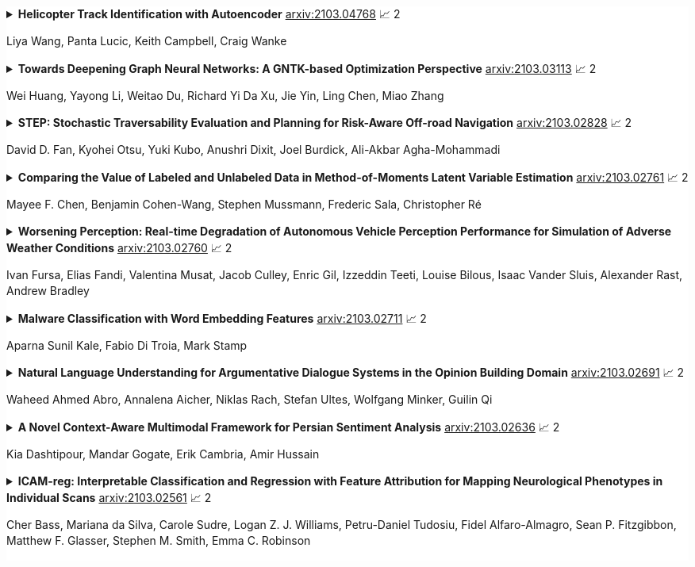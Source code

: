 <details><summary><b>Helicopter Track Identification with Autoencoder</b>
<a href="https://arxiv.org/abs/2103.04768">arxiv:2103.04768</a>
&#x1F4C8; 2 <br>
<p>Liya Wang, Panta Lucic, Keith Campbell, Craig Wanke</p></summary></details>

<details><summary><b>Towards Deepening Graph Neural Networks: A GNTK-based Optimization Perspective</b>
<a href="https://arxiv.org/abs/2103.03113">arxiv:2103.03113</a>
&#x1F4C8; 2 <br>
<p>Wei Huang, Yayong Li, Weitao Du, Richard Yi Da Xu, Jie Yin, Ling Chen, Miao Zhang</p></summary></details>

<details><summary><b>STEP: Stochastic Traversability Evaluation and Planning for Risk-Aware Off-road Navigation</b>
<a href="https://arxiv.org/abs/2103.02828">arxiv:2103.02828</a>
&#x1F4C8; 2 <br>
<p>David D. Fan, Kyohei Otsu, Yuki Kubo, Anushri Dixit, Joel Burdick, Ali-Akbar Agha-Mohammadi</p></summary></details>

<details><summary><b>Comparing the Value of Labeled and Unlabeled Data in Method-of-Moments Latent Variable Estimation</b>
<a href="https://arxiv.org/abs/2103.02761">arxiv:2103.02761</a>
&#x1F4C8; 2 <br>
<p>Mayee F. Chen, Benjamin Cohen-Wang, Stephen Mussmann, Frederic Sala, Christopher Ré</p></summary></details>

<details><summary><b>Worsening Perception: Real-time Degradation of Autonomous Vehicle Perception Performance for Simulation of Adverse Weather Conditions</b>
<a href="https://arxiv.org/abs/2103.02760">arxiv:2103.02760</a>
&#x1F4C8; 2 <br>
<p>Ivan Fursa, Elias Fandi, Valentina Musat, Jacob Culley, Enric Gil, Izzeddin Teeti, Louise Bilous, Isaac Vander Sluis, Alexander Rast, Andrew Bradley</p></summary></details>

<details><summary><b>Malware Classification with Word Embedding Features</b>
<a href="https://arxiv.org/abs/2103.02711">arxiv:2103.02711</a>
&#x1F4C8; 2 <br>
<p>Aparna Sunil Kale, Fabio Di Troia, Mark Stamp</p></summary></details>

<details><summary><b>Natural Language Understanding for Argumentative Dialogue Systems in the Opinion Building Domain</b>
<a href="https://arxiv.org/abs/2103.02691">arxiv:2103.02691</a>
&#x1F4C8; 2 <br>
<p>Waheed Ahmed Abro, Annalena Aicher, Niklas Rach, Stefan Ultes, Wolfgang Minker, Guilin Qi</p></summary></details>

<details><summary><b>A Novel Context-Aware Multimodal Framework for Persian Sentiment Analysis</b>
<a href="https://arxiv.org/abs/2103.02636">arxiv:2103.02636</a>
&#x1F4C8; 2 <br>
<p>Kia Dashtipour, Mandar Gogate, Erik Cambria, Amir Hussain</p></summary></details>

<details><summary><b>ICAM-reg: Interpretable Classification and Regression with Feature Attribution for Mapping Neurological Phenotypes in Individual Scans</b>
<a href="https://arxiv.org/abs/2103.02561">arxiv:2103.02561</a>
&#x1F4C8; 2 <br>
<p>Cher Bass, Mariana da Silva, Carole Sudre, Logan Z. J. Williams, Petru-Daniel Tudosiu, Fidel Alfaro-Almagro, Sean P. Fitzgibbon, Matthew F. Glasser, Stephen M. Smith, Emma C. Robinson</p></summary></details>
